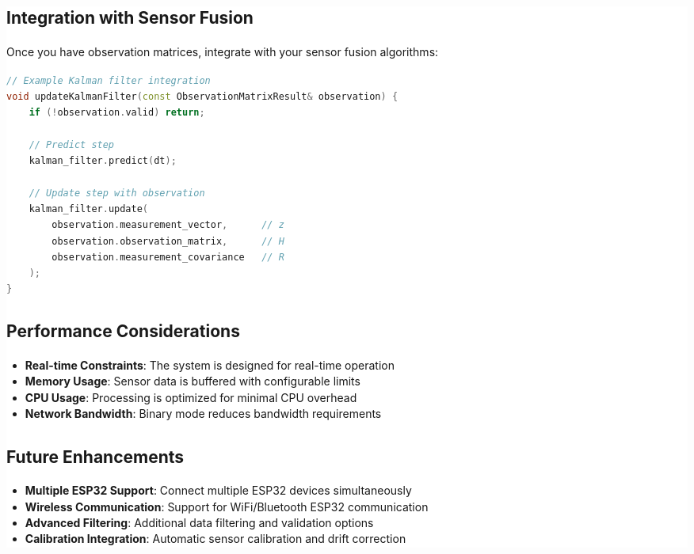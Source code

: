 ## Integration with Sensor Fusion

Once you have observation matrices, integrate with your sensor fusion algorithms:

```cpp
// Example Kalman filter integration
void updateKalmanFilter(const ObservationMatrixResult& observation) {
    if (!observation.valid) return;
    
    // Predict step
    kalman_filter.predict(dt);
    
    // Update step with observation
    kalman_filter.update(
        observation.measurement_vector,      // z
        observation.observation_matrix,      // H
        observation.measurement_covariance   // R
    );
}
```

## Performance Considerations

- **Real-time Constraints**: The system is designed for real-time operation
- **Memory Usage**: Sensor data is buffered with configurable limits
- **CPU Usage**: Processing is optimized for minimal CPU overhead
- **Network Bandwidth**: Binary mode reduces bandwidth requirements

## Future Enhancements

- **Multiple ESP32 Support**: Connect multiple ESP32 devices simultaneously
- **Wireless Communication**: Support for WiFi/Bluetooth ESP32 communication
- **Advanced Filtering**: Additional data filtering and validation options
- **Calibration Integration**: Automatic sensor calibration and drift correction
